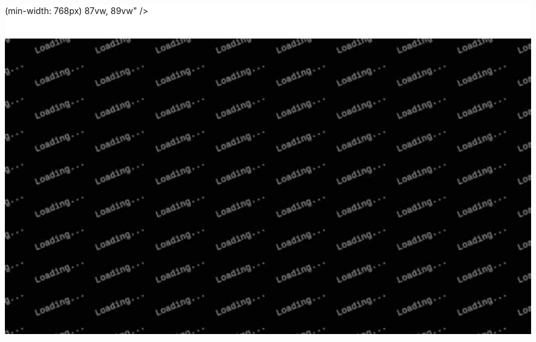  (min-width: 768px) 87vw,
 89vw" />
</div>

<br>

<div id="container1" class="twentytwenty-container">
 <img width="100%" height="100%" class="lazyload" src="./../images/loading.jpg"
 data-src="./../images/SO07/tv-28479-1090px.jpg"
 data-srcset="./../images/SO07/tv-28479-512px.jpg 512w,
 ./../images/SO07/tv-28479-768px.jpg 768w,
 ./../images/SO07/tv-28479-1090px.jpg 1090w"
 sizes="(min-width: 1218px) 1090px,
 (min-width: 768px) 87vw,
 89vw" />